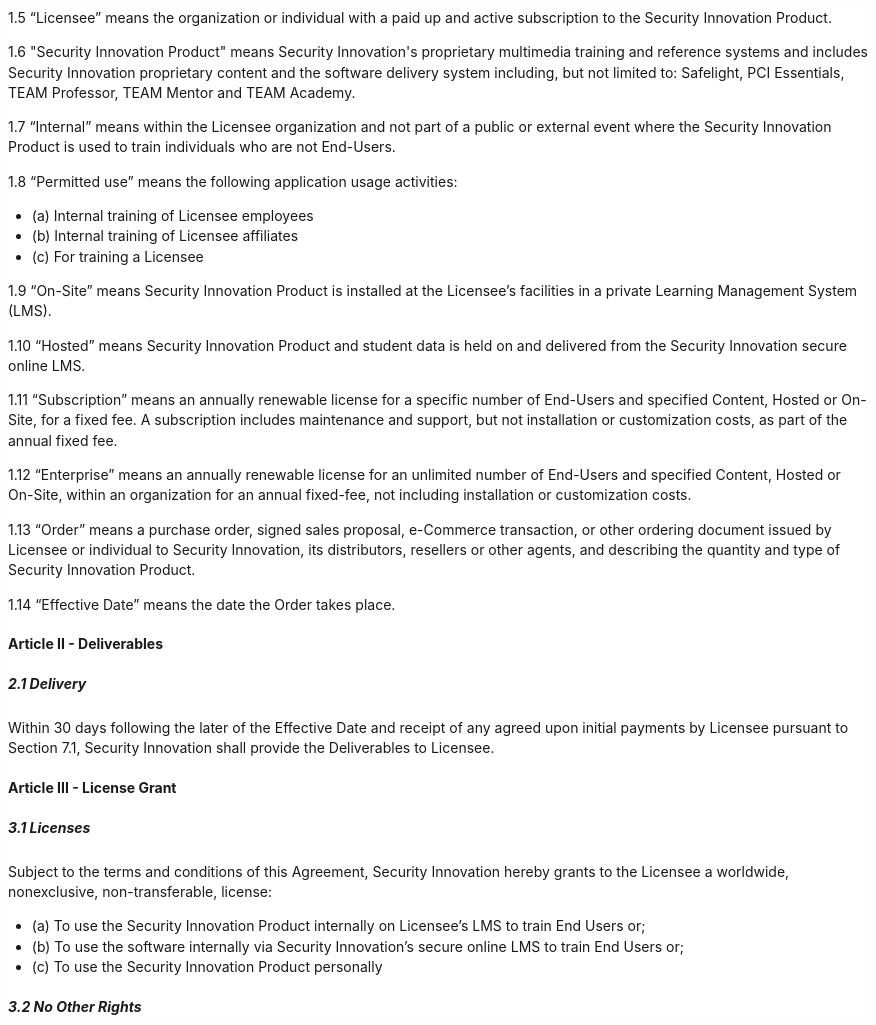 1.5 	“Licensee” means the organization or individual with a paid up and active subscription to the Security Innovation Product.

1.6	"Security Innovation Product" means Security Innovation's proprietary multimedia training and reference systems and includes Security Innovation proprietary content and the software delivery system including, but not limited to: Safelight, PCI Essentials, TEAM Professor, TEAM Mentor and TEAM Academy.

1.7	“Internal” means within the Licensee organization and not part of a public or external event where the Security Innovation Product is used to train individuals who are not End-Users.

1.8	“Permitted use” means the following application usage activities:
* (a) Internal training of Licensee employees
* (b) Internal training of Licensee affiliates
* (c) For training a Licensee

1.9	“On-Site” means Security Innovation Product is installed at the Licensee’s facilities in a private Learning Management System (LMS).

1.10	“Hosted” means Security Innovation Product and student data is held on and delivered from the Security Innovation secure online LMS.

1.11	“Subscription” means an annually renewable license for a specific number of End-Users and specified Content, Hosted or On-Site, for a fixed fee. A subscription includes maintenance and support, but not installation or customization costs, as part of the annual fixed fee.

1.12	“Enterprise” means an annually renewable license for an unlimited number of End-Users and specified Content, Hosted or On-Site, within an organization for an annual fixed-fee, not including installation or customization costs.

1.13	“Order” means a purchase order, signed sales proposal, e-Commerce transaction, or other ordering document issued by Licensee or individual to Security Innovation, its distributors, resellers or other agents, and describing the quantity and type of Security Innovation Product.

1.14	“Effective Date” means the date the Order takes place.

#### Article II - Deliverables

##### 2.1	Delivery

Within 30 days following the later of the Effective Date and receipt of any agreed upon initial payments by Licensee pursuant to Section 7.1, Security Innovation shall provide the Deliverables to Licensee.

#### Article III - License Grant

##### 3.1	Licenses

Subject to the terms and conditions of this Agreement, Security Innovation hereby grants to the Licensee a worldwide, nonexclusive, non-transferable, license:

* (a) To use the Security Innovation Product internally on Licensee’s LMS to train End Users or;
* (b) To use the software internally via Security Innovation’s secure online LMS to train End Users or;
* (c) To use the Security Innovation Product personally

##### 3.2	No Other Rights
